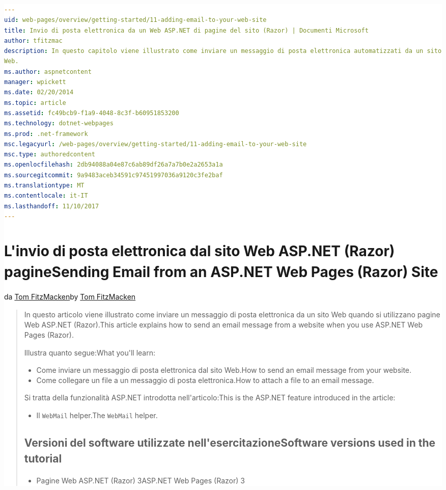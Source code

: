 ```yaml
---
uid: web-pages/overview/getting-started/11-adding-email-to-your-web-site
title: Invio di posta elettronica da un Web ASP.NET di pagine del sito (Razor) | Documenti Microsoft
author: tfitzmac
description: In questo capitolo viene illustrato come inviare un messaggio di posta elettronica automatizzati da un sito Web.
ms.author: aspnetcontent
manager: wpickett
ms.date: 02/20/2014
ms.topic: article
ms.assetid: fc49bcb9-f1a9-4048-8c3f-b60951853200
ms.technology: dotnet-webpages
ms.prod: .net-framework
msc.legacyurl: /web-pages/overview/getting-started/11-adding-email-to-your-web-site
msc.type: authoredcontent
ms.openlocfilehash: 2db94088a04e87c6ab89df26a7a7b0e2a2653a1a
ms.sourcegitcommit: 9a9483aceb34591c97451997036a9120c3fe2baf
ms.translationtype: MT
ms.contentlocale: it-IT
ms.lasthandoff: 11/10/2017
---
```

<a name="sending-email-from-an-aspnet-web-pages-razor-site"></a><span data-ttu-id="538df-103">L'invio di posta elettronica dal sito Web ASP.NET (Razor) pagine</span><span class="sxs-lookup"><span data-stu-id="538df-103">Sending Email from an ASP.NET Web Pages (Razor) Site</span></span>
====================
<span data-ttu-id="538df-104">da [Tom FitzMacken](https://github.com/tfitzmac)</span><span class="sxs-lookup"><span data-stu-id="538df-104">by [Tom FitzMacken](https://github.com/tfitzmac)</span></span>

> <span data-ttu-id="538df-105">In questo articolo viene illustrato come inviare un messaggio di posta elettronica da un sito Web quando si utilizzano pagine Web ASP.NET (Razor).</span><span class="sxs-lookup"><span data-stu-id="538df-105">This article explains how to send an email message from a website when you use ASP.NET Web Pages (Razor).</span></span>
> 
> <span data-ttu-id="538df-106">Illustra quanto segue:</span><span class="sxs-lookup"><span data-stu-id="538df-106">What you'll learn:</span></span>
> 
> - <span data-ttu-id="538df-107">Come inviare un messaggio di posta elettronica dal sito Web.</span><span class="sxs-lookup"><span data-stu-id="538df-107">How to send an email message from your website.</span></span>
> - <span data-ttu-id="538df-108">Come collegare un file a un messaggio di posta elettronica.</span><span class="sxs-lookup"><span data-stu-id="538df-108">How to attach a file to an email message.</span></span>
> 
> <span data-ttu-id="538df-109">Si tratta della funzionalità ASP.NET introdotta nell'articolo:</span><span class="sxs-lookup"><span data-stu-id="538df-109">This is the ASP.NET feature introduced in the article:</span></span>
> 
> - <span data-ttu-id="538df-110">Il `WebMail` helper.</span><span class="sxs-lookup"><span data-stu-id="538df-110">The `WebMail` helper.</span></span>
>   
> 
> ## <a name="software-versions-used-in-the-tutorial"></a><span data-ttu-id="538df-111">Versioni del software utilizzate nell'esercitazione</span><span class="sxs-lookup"><span data-stu-id="538df-111">Software versions used in the tutorial</span></span>
> 
> 
> - <span data-ttu-id="538df-112">Pagine Web ASP.NET (Razor) 3</span><span class="sxs-lookup"><span data-stu-id="538df-112">ASP.NET Web Pages (Razor) 3</span></span>
>   
> 